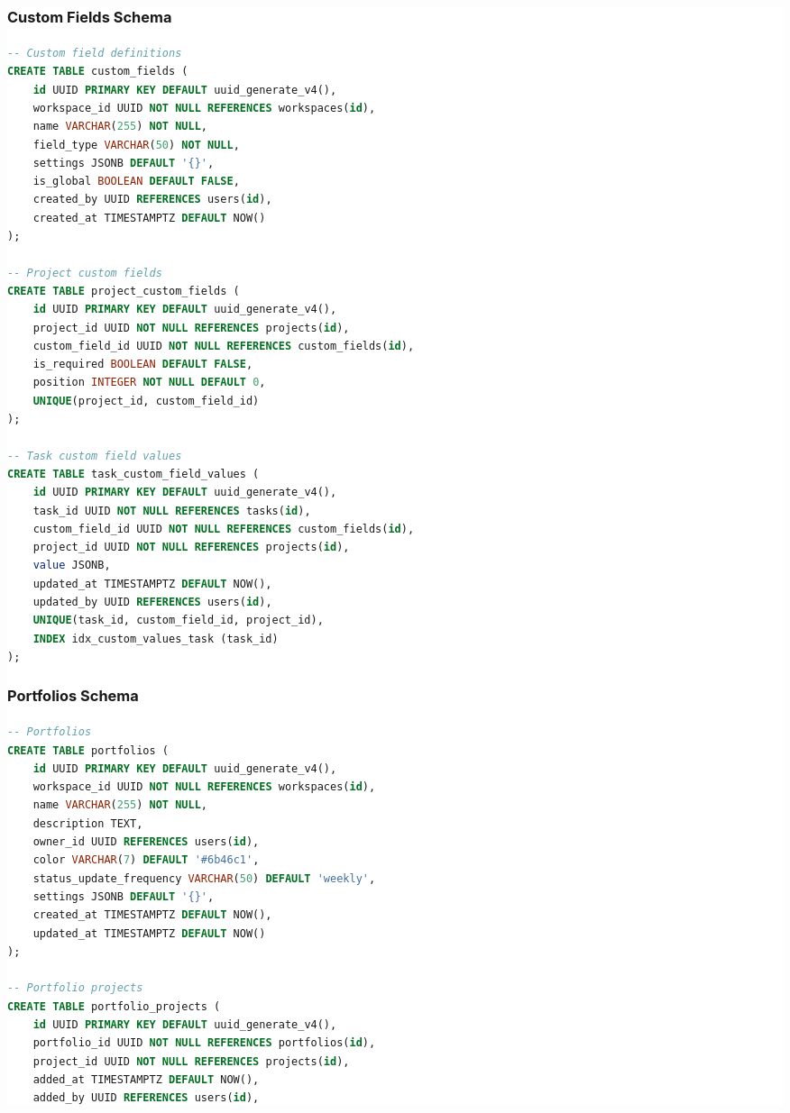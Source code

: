 ```sql
```

### Custom Fields Schema
```sql
-- Custom field definitions
CREATE TABLE custom_fields (
    id UUID PRIMARY KEY DEFAULT uuid_generate_v4(),
    workspace_id UUID NOT NULL REFERENCES workspaces(id),
    name VARCHAR(255) NOT NULL,
    field_type VARCHAR(50) NOT NULL,
    settings JSONB DEFAULT '{}',
    is_global BOOLEAN DEFAULT FALSE,
    created_by UUID REFERENCES users(id),
    created_at TIMESTAMPTZ DEFAULT NOW()
);

-- Project custom fields
CREATE TABLE project_custom_fields (
    id UUID PRIMARY KEY DEFAULT uuid_generate_v4(),
    project_id UUID NOT NULL REFERENCES projects(id),
    custom_field_id UUID NOT NULL REFERENCES custom_fields(id),
    is_required BOOLEAN DEFAULT FALSE,
    position INTEGER NOT NULL DEFAULT 0,
    UNIQUE(project_id, custom_field_id)
);

-- Task custom field values
CREATE TABLE task_custom_field_values (
    id UUID PRIMARY KEY DEFAULT uuid_generate_v4(),
    task_id UUID NOT NULL REFERENCES tasks(id),
    custom_field_id UUID NOT NULL REFERENCES custom_fields(id),
    project_id UUID NOT NULL REFERENCES projects(id),
    value JSONB,
    updated_at TIMESTAMPTZ DEFAULT NOW(),
    updated_by UUID REFERENCES users(id),
    UNIQUE(task_id, custom_field_id, project_id),
    INDEX idx_custom_values_task (task_id)
);
```

### Portfolios Schema
```sql
-- Portfolios
CREATE TABLE portfolios (
    id UUID PRIMARY KEY DEFAULT uuid_generate_v4(),
    workspace_id UUID NOT NULL REFERENCES workspaces(id),
    name VARCHAR(255) NOT NULL,
    description TEXT,
    owner_id UUID REFERENCES users(id),
    color VARCHAR(7) DEFAULT '#6b46c1',
    status_update_frequency VARCHAR(50) DEFAULT 'weekly',
    settings JSONB DEFAULT '{}',
    created_at TIMESTAMPTZ DEFAULT NOW(),
    updated_at TIMESTAMPTZ DEFAULT NOW()
);

-- Portfolio projects
CREATE TABLE portfolio_projects (
    id UUID PRIMARY KEY DEFAULT uuid_generate_v4(),
    portfolio_id UUID NOT NULL REFERENCES portfolios(id),
    project_id UUID NOT NULL REFERENCES projects(id),
    added_at TIMESTAMPTZ DEFAULT NOW(),
    added_by UUID REFERENCES users(id),
```